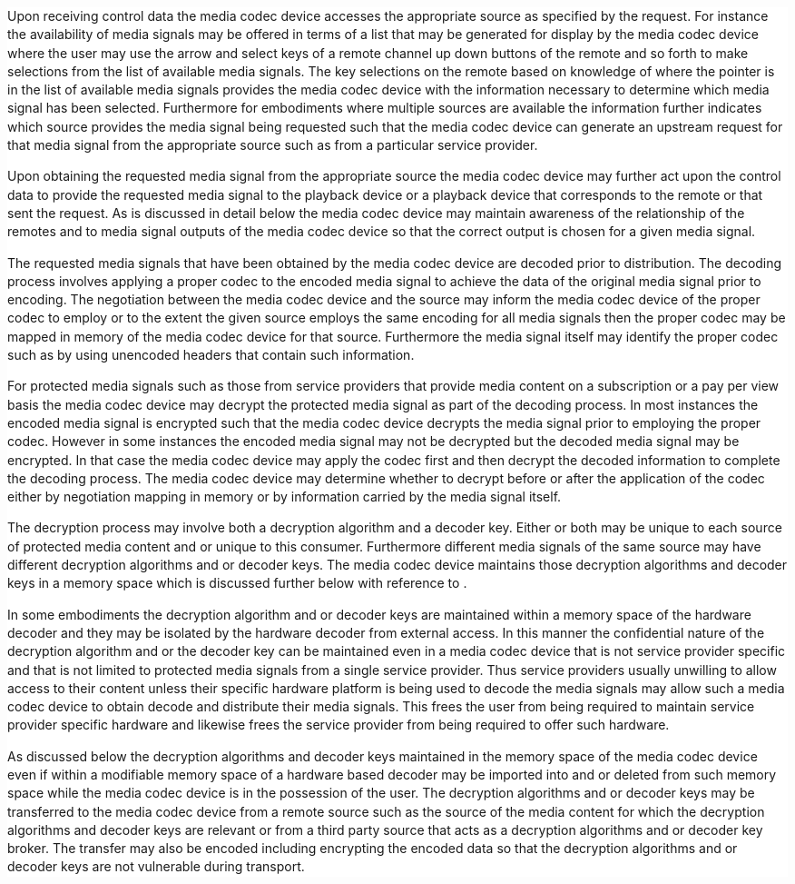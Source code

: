 Upon receiving control data the media codec device accesses the appropriate source as specified by the request. For instance the availability of media signals may be offered in terms of a list that may be generated for display by the media codec device where the user may use the arrow and select keys of a remote channel up down buttons of the remote and so forth to make selections from the list of available media signals. The key selections on the remote based on knowledge of where the pointer is in the list of available media signals provides the media codec device with the information necessary to determine which media signal has been selected. Furthermore for embodiments where multiple sources are available the information further indicates which source provides the media signal being requested such that the media codec device can generate an upstream request for that media signal from the appropriate source such as from a particular service provider.

Upon obtaining the requested media signal from the appropriate source the media codec device may further act upon the control data to provide the requested media signal to the playback device or a playback device that corresponds to the remote or that sent the request. As is discussed in detail below the media codec device may maintain awareness of the relationship of the remotes and to media signal outputs of the media codec device so that the correct output is chosen for a given media signal.

The requested media signals that have been obtained by the media codec device are decoded prior to distribution. The decoding process involves applying a proper codec to the encoded media signal to achieve the data of the original media signal prior to encoding. The negotiation between the media codec device and the source may inform the media codec device of the proper codec to employ or to the extent the given source employs the same encoding for all media signals then the proper codec may be mapped in memory of the media codec device for that source. Furthermore the media signal itself may identify the proper codec such as by using unencoded headers that contain such information.

For protected media signals such as those from service providers that provide media content on a subscription or a pay per view basis the media codec device may decrypt the protected media signal as part of the decoding process. In most instances the encoded media signal is encrypted such that the media codec device decrypts the media signal prior to employing the proper codec. However in some instances the encoded media signal may not be decrypted but the decoded media signal may be encrypted. In that case the media codec device may apply the codec first and then decrypt the decoded information to complete the decoding process. The media codec device may determine whether to decrypt before or after the application of the codec either by negotiation mapping in memory or by information carried by the media signal itself.

The decryption process may involve both a decryption algorithm and a decoder key. Either or both may be unique to each source of protected media content and or unique to this consumer. Furthermore different media signals of the same source may have different decryption algorithms and or decoder keys. The media codec device maintains those decryption algorithms and decoder keys in a memory space which is discussed further below with reference to .

In some embodiments the decryption algorithm and or decoder keys are maintained within a memory space of the hardware decoder and they may be isolated by the hardware decoder from external access. In this manner the confidential nature of the decryption algorithm and or the decoder key can be maintained even in a media codec device that is not service provider specific and that is not limited to protected media signals from a single service provider. Thus service providers usually unwilling to allow access to their content unless their specific hardware platform is being used to decode the media signals may allow such a media codec device to obtain decode and distribute their media signals. This frees the user from being required to maintain service provider specific hardware and likewise frees the service provider from being required to offer such hardware.

As discussed below the decryption algorithms and decoder keys maintained in the memory space of the media codec device even if within a modifiable memory space of a hardware based decoder may be imported into and or deleted from such memory space while the media codec device is in the possession of the user. The decryption algorithms and or decoder keys may be transferred to the media codec device from a remote source such as the source of the media content for which the decryption algorithms and decoder keys are relevant or from a third party source that acts as a decryption algorithms and or decoder key broker. The transfer may also be encoded including encrypting the encoded data so that the decryption algorithms and or decoder keys are not vulnerable during transport.

